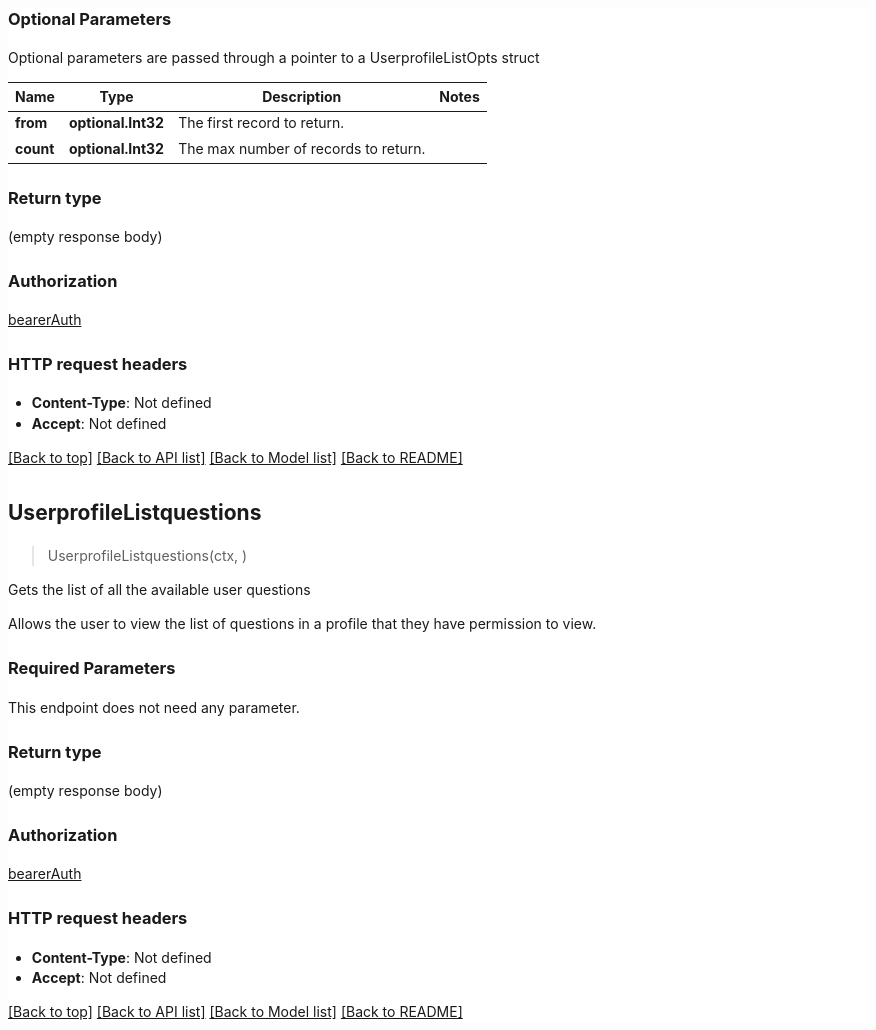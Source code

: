 ### Optional Parameters

Optional parameters are passed through a pointer to a UserprofileListOpts struct


Name | Type | Description  | Notes
------------- | ------------- | ------------- | -------------
 **from** | **optional.Int32**| The first record to return. | 
 **count** | **optional.Int32**| The max number of records to return. | 

### Return type

 (empty response body)

### Authorization

[bearerAuth](../README.md#bearerAuth)

### HTTP request headers

- **Content-Type**: Not defined
- **Accept**: Not defined

[[Back to top]](#) [[Back to API list]](../README.md#documentation-for-api-endpoints)
[[Back to Model list]](../README.md#documentation-for-models)
[[Back to README]](../README.md)


## UserprofileListquestions

> UserprofileListquestions(ctx, )

Gets the list of all the available user questions

Allows the user to view the list of questions in a profile that they have permission to view.

### Required Parameters

This endpoint does not need any parameter.

### Return type

 (empty response body)

### Authorization

[bearerAuth](../README.md#bearerAuth)

### HTTP request headers

- **Content-Type**: Not defined
- **Accept**: Not defined

[[Back to top]](#) [[Back to API list]](../README.md#documentation-for-api-endpoints)
[[Back to Model list]](../README.md#documentation-for-models)
[[Back to README]](../README.md)
